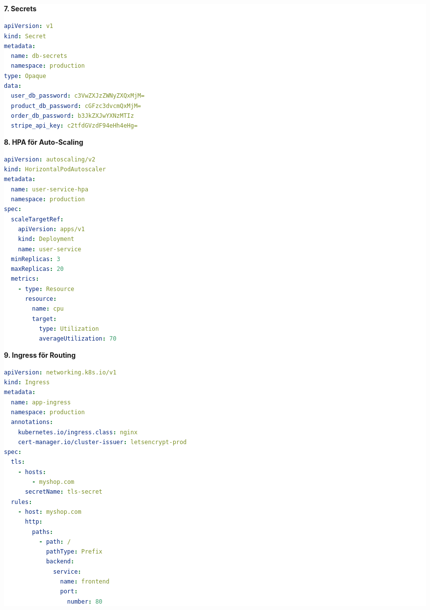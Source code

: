 **7. Secrets**

```yaml
apiVersion: v1
kind: Secret
metadata:
  name: db-secrets
  namespace: production
type: Opaque
data:
  user_db_password: c3VwZXJzZWNyZXQxMjM=
  product_db_password: cGFzc3dvcmQxMjM=
  order_db_password: b3JkZXJwYXNzMTIz
  stripe_api_key: c2tfdGVzdF94eHh4eHg=
```

**8. HPA för Auto-Scaling**

```yaml
apiVersion: autoscaling/v2
kind: HorizontalPodAutoscaler
metadata:
  name: user-service-hpa
  namespace: production
spec:
  scaleTargetRef:
    apiVersion: apps/v1
    kind: Deployment
    name: user-service
  minReplicas: 3
  maxReplicas: 20
  metrics:
    - type: Resource
      resource:
        name: cpu
        target:
          type: Utilization
          averageUtilization: 70
```

**9. Ingress för Routing**

```yaml
apiVersion: networking.k8s.io/v1
kind: Ingress
metadata:
  name: app-ingress
  namespace: production
  annotations:
    kubernetes.io/ingress.class: nginx
    cert-manager.io/cluster-issuer: letsencrypt-prod
spec:
  tls:
    - hosts:
        - myshop.com
      secretName: tls-secret
  rules:
    - host: myshop.com
      http:
        paths:
          - path: /
            pathType: Prefix
            backend:
              service:
                name: frontend
                port:
                  number: 80
```